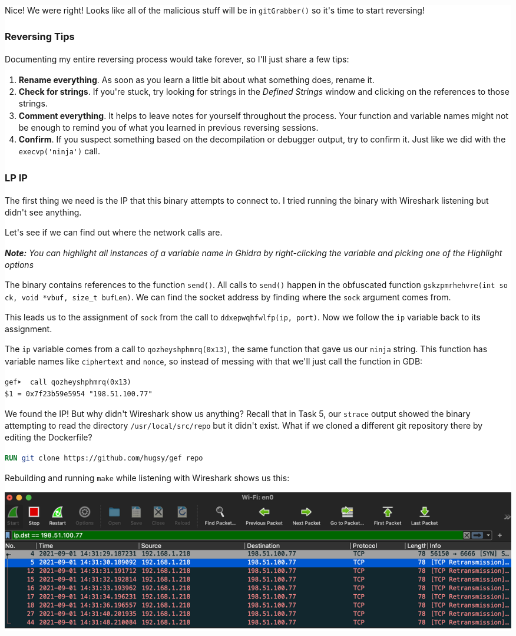 Nice! We were right! Looks like all of the malicious stuff will be in `gitGrabber()` so it's time to start reversing!

### Reversing Tips

Documenting my entire reversing process would take forever, so I'll just share a few tips:

1. **Rename everything**. As soon as you learn a little bit about what something does, rename it.
2. **Check for strings**. If you're stuck, try looking for strings in the *Defined Strings* window and clicking on the references to those strings.
3. **Comment everything**. It helps to leave notes for yourself throughout the process. Your function and variable names might not be enough to remind you of what you learned in previous reversing sessions. 
4. **Confirm**. If you suspect something based on the decompilation or debugger output, try to confirm it. Just like we did with the `execvp('ninja')` call. 

### LP IP

The first thing we need is the IP that this binary attempts to connect to. I tried running the binary with Wireshark listening but didn't see anything.

Let's see if we can find out where the network calls are. 

***Note:** You can highlight all instances of a variable name in Ghidra by right-clicking the variable and picking one of the Highlight options*

The binary contains references to the function `send()`. All calls to `send()` happen in the obfuscated function `gskzpmrhehvre(int sock, void *vbuf, size_t bufLen)`. We can find the socket address by finding where the `sock` argument comes from. 

This leads us to the assignment of `sock` from the call to `ddxepwqhfwlfp(ip, port)`. Now we follow the `ip` variable back to its assignment. 

The `ip` variable comes from a call to `qozheyshphmrq(0x13)`, the same function that gave us our `ninja` string. This function has variable names like `ciphertext` and `nonce`, so instead of messing with that we'll just call the function in GDB:

```
gef➤  call qozheyshphmrq(0x13)
$1 = 0x7f23b59e5954 "198.51.100.77"
```

We found the IP! But why didn't Wireshark show us anything? Recall that in Task 5, our `strace` output showed the binary attempting to read the directory `/usr/local/src/repo` but it didn't exist. What if we cloned a different git repository there by editing the Dockerfile?

```Dockerfile
RUN git clone https://github.com/hugsy/gef repo
```

Rebuilding and running `make` while listening with Wireshark shows us this:

<div align="center">

![Wireshark](img/wireshark.png)
</div>
